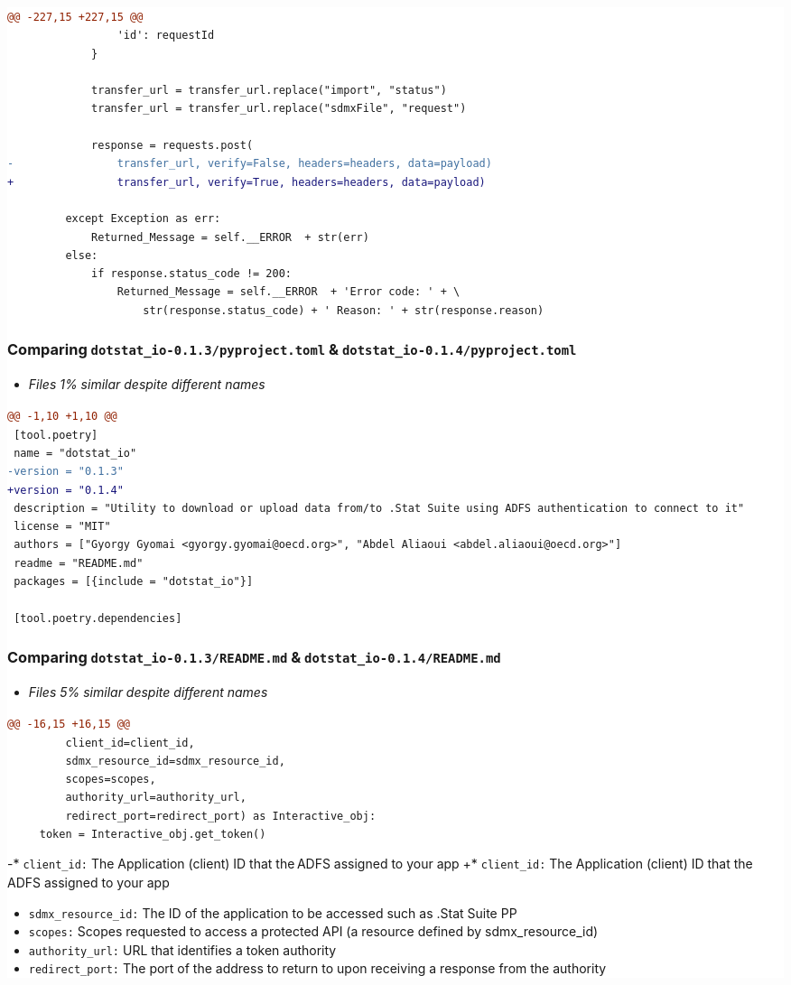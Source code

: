 ```diff
@@ -227,15 +227,15 @@
                 'id': requestId
             }
 
             transfer_url = transfer_url.replace("import", "status")
             transfer_url = transfer_url.replace("sdmxFile", "request")
 
             response = requests.post(
-                transfer_url, verify=False, headers=headers, data=payload)
+                transfer_url, verify=True, headers=headers, data=payload)
 
         except Exception as err:
             Returned_Message = self.__ERROR  + str(err)
         else:
             if response.status_code != 200:
                 Returned_Message = self.__ERROR  + 'Error code: ' + \
                     str(response.status_code) + ' Reason: ' + str(response.reason)
```

### Comparing `dotstat_io-0.1.3/pyproject.toml` & `dotstat_io-0.1.4/pyproject.toml`

 * *Files 1% similar despite different names*

```diff
@@ -1,10 +1,10 @@
 [tool.poetry]
 name = "dotstat_io"
-version = "0.1.3"
+version = "0.1.4"
 description = "Utility to download or upload data from/to .Stat Suite using ADFS authentication to connect to it"
 license = "MIT"
 authors = ["Gyorgy Gyomai <gyorgy.gyomai@oecd.org>", "Abdel Aliaoui <abdel.aliaoui@oecd.org>"]
 readme = "README.md"
 packages = [{include = "dotstat_io"}]
 
 [tool.poetry.dependencies]
```

### Comparing `dotstat_io-0.1.3/README.md` & `dotstat_io-0.1.4/README.md`

 * *Files 5% similar despite different names*

```diff
@@ -16,15 +16,15 @@
         client_id=client_id,
         sdmx_resource_id=sdmx_resource_id,
         scopes=scopes,
         authority_url=authority_url,
         redirect_port=redirect_port) as Interactive_obj:
     token = Interactive_obj.get_token()
 ```
-* `client_id:` The Application (client) ID that the ADFS assigned to your app
+* `client_id:` The Application (client) ID that the ADFS assigned to your app
 * `sdmx_resource_id:` The ID of the application to be accessed such as .Stat Suite PP
 * `scopes:` Scopes requested to access a protected API (a resource defined by sdmx_resource_id)
 * `authority_url:` URL that identifies a token authority
 * `redirect_port:` The port of the address to return to upon receiving a response from the authority
 